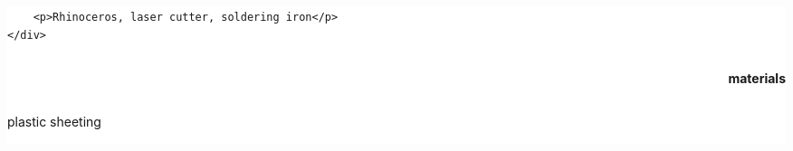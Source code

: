 	    <p>Rhinoceros, laser cutter, soldering iron</p>
	</div>
</div>
<div class="row">
	<div class="column" align="right">
		<p><b>materials</b></p>
	</div> 
	<div class="column" align="left">
	    <p>plastic sheeting</p>
	</div>
</div>